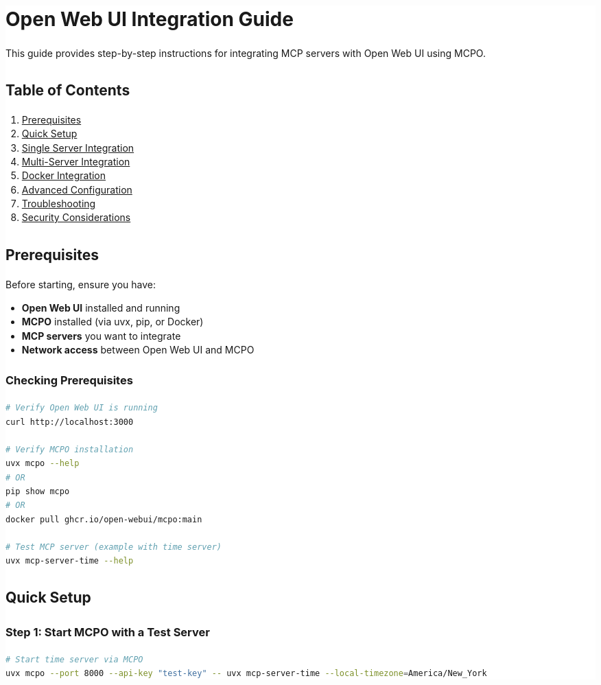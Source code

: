 # Open Web UI Integration Guide

This guide provides step-by-step instructions for integrating MCP servers with Open Web UI using MCPO.

## Table of Contents

1. [Prerequisites](#prerequisites)
2. [Quick Setup](#quick-setup)
3. [Single Server Integration](#single-server-integration)
4. [Multi-Server Integration](#multi-server-integration)
5. [Docker Integration](#docker-integration)
6. [Advanced Configuration](#advanced-configuration)
7. [Troubleshooting](#troubleshooting)
8. [Security Considerations](#security-considerations)

## Prerequisites

Before starting, ensure you have:

- **Open Web UI** installed and running
- **MCPO** installed (via uvx, pip, or Docker)
- **MCP servers** you want to integrate
- **Network access** between Open Web UI and MCPO

### Checking Prerequisites

```bash
# Verify Open Web UI is running
curl http://localhost:3000

# Verify MCPO installation
uvx mcpo --help
# OR
pip show mcpo
# OR  
docker pull ghcr.io/open-webui/mcpo:main

# Test MCP server (example with time server)
uvx mcp-server-time --help
```

## Quick Setup

### Step 1: Start MCPO with a Test Server

```bash
# Start time server via MCPO
uvx mcpo --port 8000 --api-key "test-key" -- uvx mcp-server-time --local-timezone=America/New_York
```
